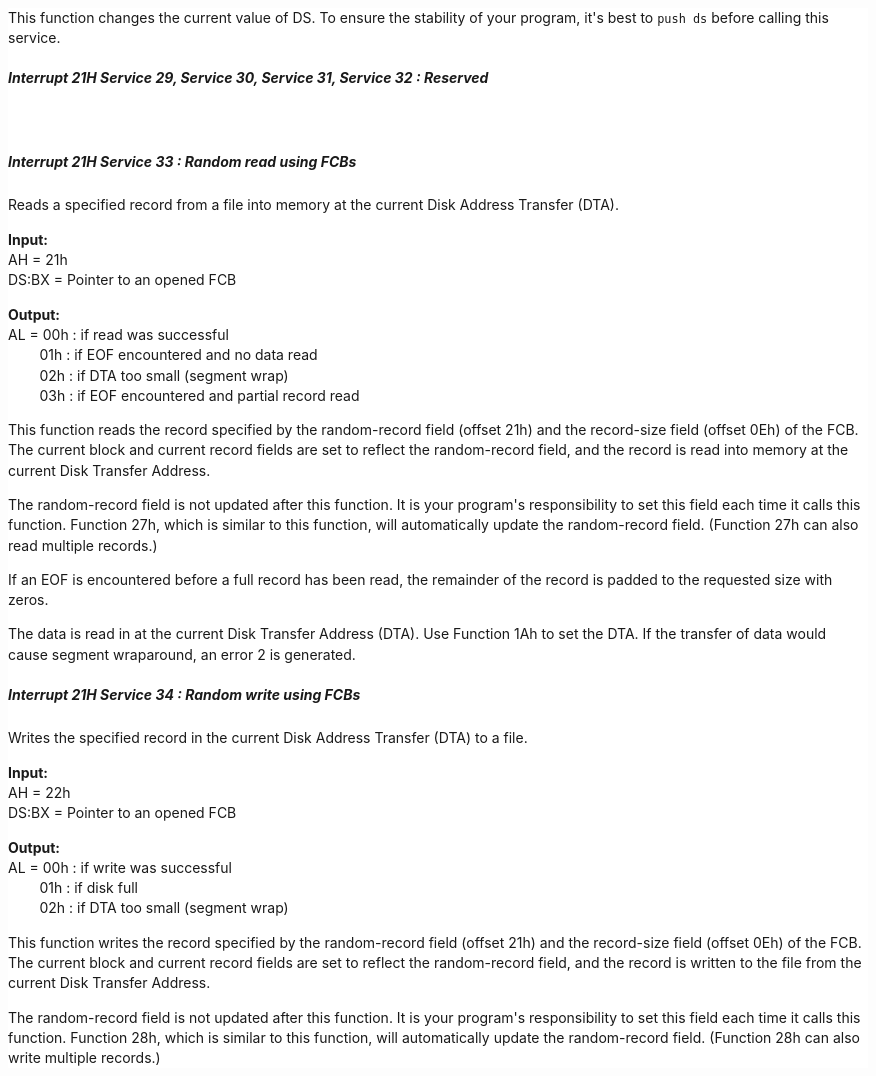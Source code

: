 This function changes the current value of DS. To ensure the stability of your program, it's best to <code>push
ds</code> before calling this service.

##### Interrupt 21H Service 29, Service 30, Service 31, Service 32 : Reserved
<br>

##### Interrupt 21H Service 33 : Random read using FCBs
Reads a specified record from a file into memory at the current Disk Address Transfer (DTA).

<b>Input:</b><br>
AH = 21h<br>
DS:BX = Pointer to an opened FCB

<b>Output:</b><br>
AL = 00h : if read was successful<br>
&nbsp;&nbsp;&nbsp;&nbsp;&nbsp;&nbsp;&nbsp; 01h : if EOF encountered and no data read<br>
&nbsp;&nbsp;&nbsp;&nbsp;&nbsp;&nbsp;&nbsp; 02h : if DTA too small (segment wrap)<br>
&nbsp;&nbsp;&nbsp;&nbsp;&nbsp;&nbsp;&nbsp; 03h : if EOF encountered and partial record read

This function reads the record specified by the random-record field (offset 21h) and the record-size field (offset 0Eh)
of the FCB. The current block and current record fields are set to reflect the random-record field, and the record is read into memory at the current Disk Transfer Address.

The random-record field is not updated after this function. It is your program's responsibility to set
this field each time it calls this function. Function 27h, which is similar to this function,
will automatically update the random-record field. (Function 27h can also read multiple records.)

If an EOF is encountered before a full record has been read, the remainder of the record is padded to
the requested size with zeros.

The data is read in at the current Disk Transfer Address (DTA). Use Function 1Ah to set the DTA. If
the transfer of data would cause segment wraparound, an error 2 is generated.

##### Interrupt 21H Service 34 : Random write using FCBs
Writes the specified record in the current Disk Address Transfer (DTA) to a file.

<b>Input:</b><br>
AH = 22h<br>
DS:BX = Pointer to an opened FCB

<b>Output:</b><br>
AL = 00h : if write was successful<br>
&nbsp;&nbsp;&nbsp;&nbsp;&nbsp;&nbsp;&nbsp; 01h : if disk full<br>
&nbsp;&nbsp;&nbsp;&nbsp;&nbsp;&nbsp;&nbsp; 02h : if DTA too small (segment wrap)

This function writes the record specified by the random-record field (offset 21h) and the record-size field (offset 0Eh)
 of the FCB. The current block and current record fields are set to reflect the random-record field, and the record is written to the file from the current Disk Transfer Address.

The random-record field is not updated after this function. It is your program's responsibility to set
this field each time it calls this function. Function 28h, which is similar to this function, will automatically update the random-record field. (Function 28h can also write multiple records.)
